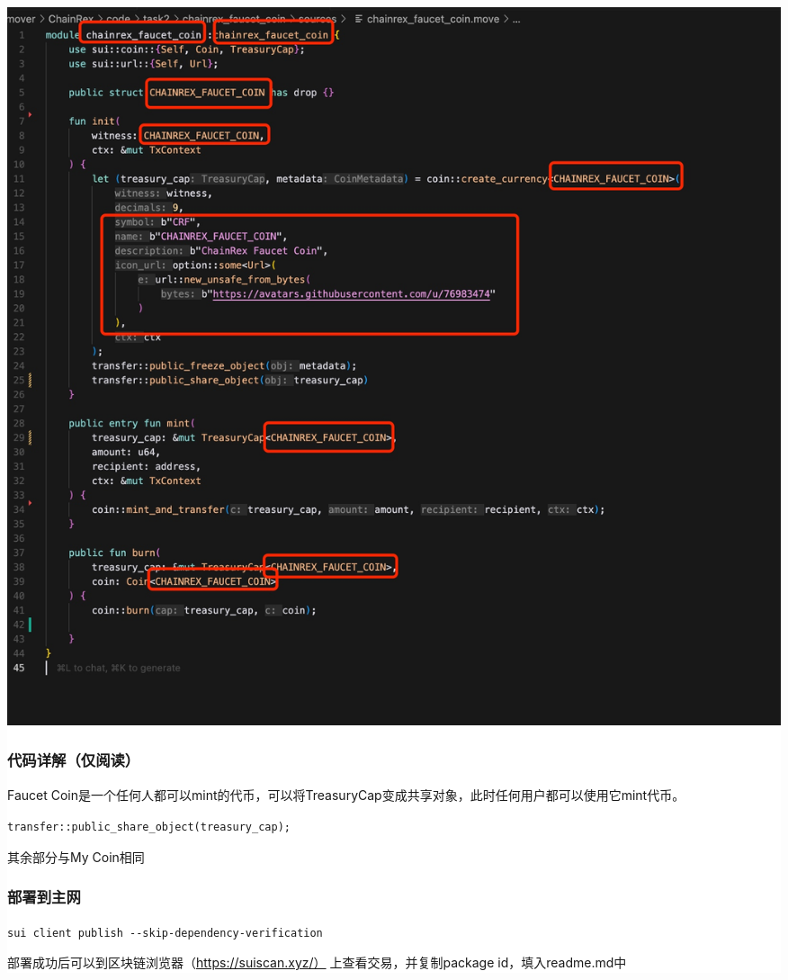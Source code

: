 ![](assets/17311396943453.jpg)


### 代码详解（仅阅读）
Faucet Coin是一个任何人都可以mint的代币，可以将TreasuryCap变成共享对象，此时任何用户都可以使用它mint代币。
```
transfer::public_share_object(treasury_cap);
```
其余部分与My Coin相同

### 部署到主网
```
sui client publish --skip-dependency-verification
```
部署成功后可以到区块链浏览器（https://suiscan.xyz/） 上查看交易，并复制package id，填入readme.md中